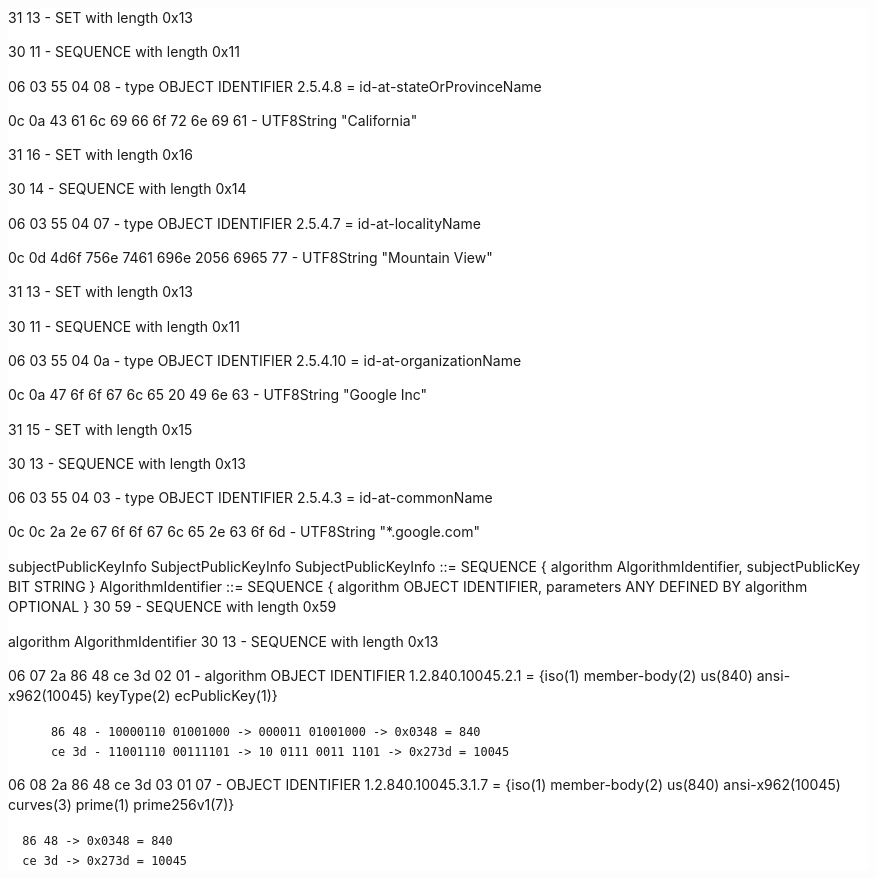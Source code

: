 31 13 - SET with length 0x13

30 11 - SEQUENCE with length 0x11

06 03 55 04 08 - type OBJECT IDENTIFIER
  2.5.4.8 = id-at-stateOrProvinceName

0c 0a 43 61 6c 69 66 6f 72 6e 69 61 - UTF8String "California"

31 16 - SET with length 0x16

30 14 - SEQUENCE with length 0x14

06 03 55 04 07 - type OBJECT IDENTIFIER
  2.5.4.7 = id-at-localityName

0c 0d 4d6f 756e 7461 696e 2056 6965 77 - UTF8String "Mountain View"

31 13 - SET with length 0x13

30 11 - SEQUENCE with length 0x11

06 03 55 04 0a - type OBJECT IDENTIFIER
  2.5.4.10 = id-at-organizationName

0c 0a 47 6f 6f 67 6c 65 20 49 6e 63 - UTF8String "Google Inc"

31 15 - SET with length 0x15

30 13 - SEQUENCE with length 0x13

06 03 55 04 03 - type OBJECT IDENTIFIER
  2.5.4.3 = id-at-commonName

0c 0c 2a 2e 67 6f 6f 67 6c 65 2e 63 6f 6d - UTF8String "*.google.com"

subjectPublicKeyInfo SubjectPublicKeyInfo
SubjectPublicKeyInfo  ::=  SEQUENCE  {
  algorithm            AlgorithmIdentifier,
  subjectPublicKey     BIT STRING  }
AlgorithmIdentifier  ::=  SEQUENCE  {
  algorithm               OBJECT IDENTIFIER,
  parameters              ANY DEFINED BY algorithm OPTIONAL  }
30 59 - SEQUENCE with length 0x59

algorithm AlgorithmIdentifier
30 13 - SEQUENCE with length 0x13

06 07 2a 86 48 ce 3d 02 01 - algorithm OBJECT IDENTIFIER
  1.2.840.10045.2.1 = {iso(1) member-body(2) us(840)
    ansi-x962(10045) keyType(2) ecPublicKey(1)}

          86 48 - 10000110 01001000 -> 000011 01001000 -> 0x0348 = 840
          ce 3d - 11001110 00111101 -> 10 0111 0011 1101 -> 0x273d = 10045
                             
06 08 2a 86 48 ce 3d 03 01 07 - OBJECT IDENTIFIER
  1.2.840.10045.3.1.7 = {iso(1) member-body(2) us(840)
    ansi-x962(10045) curves(3) prime(1) prime256v1(7)}

      86 48 -> 0x0348 = 840
      ce 3d -> 0x273d = 10045
